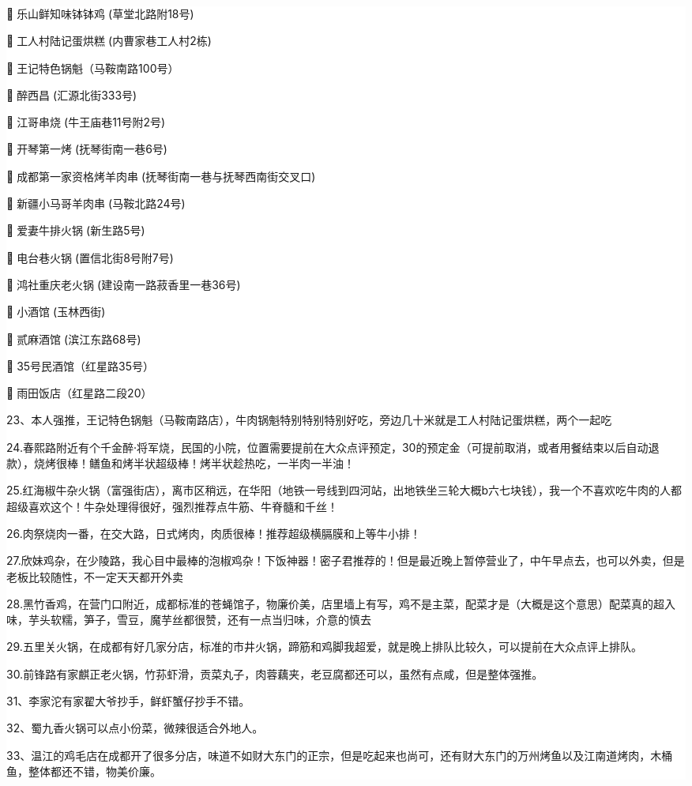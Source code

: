 乐山鲜知味钵钵鸡 (草堂北路附18号)

 工人村陆记蛋烘糕 (内曹家巷工人村2栋)

 王记特色锅魁（马鞍南路100号）

 醉西昌 (汇源北街333号)

 江哥串烧 (牛王庙巷11号附2号)

 开琴第一烤 (抚琴街南一巷6号)

 成都第一家资格烤羊肉串 (抚琴街南一巷与抚琴西南街交叉口)

 新疆小马哥羊肉串 (马鞍北路24号)

 爱妻牛排火锅 (新生路5号)

 电台巷火锅 (置信北街8号附7号)

 鸿社重庆老火锅 (建设南一路菽香里一巷36号)

 小酒馆 (玉林西街)

 贰麻酒馆 (滨江东路68号)

 35号民酒馆（红星路35号）

 雨田饭店（红星路二段20）

23、本人强推，王记特色锅魁（马鞍南路店），牛肉锅魁特别特别特别好吃，旁边几十米就是工人村陆记蛋烘糕，两个一起吃

24.春熙路附近有个千金醉·将军烧，民国的小院，位置需要提前在大众点评预定，30的预定金（可提前取消，或者用餐结束以后自动退款），烧烤很棒！鳝鱼和烤半状超级棒！烤半状趁热吃，一半肉一半油！

25.红海椒牛杂火锅（富强街店），离市区稍远，在华阳（地铁一号线到四河站，出地铁坐三轮大概b六七块钱），我一个不喜欢吃牛肉的人都超级喜欢这个！牛杂处理得很好，强烈推荐点牛筋、牛脊髓和千丝！

26.肉祭烧肉一番，在交大路，日式烤肉，肉质很棒！推荐超级横膈膜和上等牛小排！

27.欣妹鸡杂，在少陵路，我心目中最棒的泡椒鸡杂！下饭神器！密子君推荐的！但是最近晚上暂停营业了，中午早点去，也可以外卖，但是老板比较随性，不一定天天都开外卖

28.黑竹香鸡，在营门口附近，成都标准的苍蝇馆子，物廉价美，店里墙上有写，鸡不是主菜，配菜才是（大概是这个意思）配菜真的超入味，芋头软糯，笋子，雪豆，魔芋丝都很赞，还有一点当归味，介意的慎去

29.五里关火锅，在成都有好几家分店，标准的市井火锅，蹄筋和鸡脚我超爱，就是晚上排队比较久，可以提前在大众点评上排队。

30.前锋路有家麒正老火锅，竹荪虾滑，贡菜丸子，肉蓉藕夹，老豆腐都还可以，虽然有点咸，但是整体强推。

31、李家沱有家翟大爷抄手，鲜虾蟹仔抄手不错。

32、蜀九香火锅可以点小份菜，微辣很适合外地人。

33、温江的鸡毛店在成都开了很多分店，味道不如财大东门的正宗，但是吃起来也尚可，还有财大东门的万州烤鱼以及江南道烤肉，木桶鱼，整体都还不错，物美价廉。

